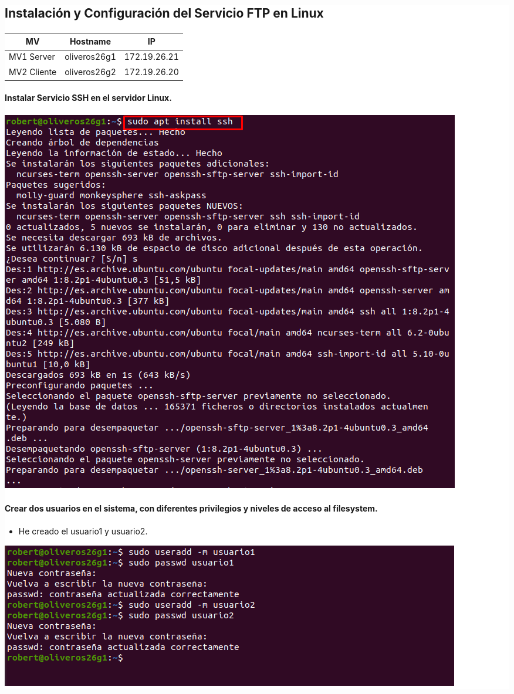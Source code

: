 ## Instalación y Configuración del Servicio FTP en Linux

| MV  | Hostname  | IP  |
|---|---|---|
| MV1 Server | oliveros26g1  | 172.19.26.21 |
| MV2 Cliente | oliveros26g2  | 172.19.26.20  |

#### Instalar Servicio SSH en el servidor Linux.

![](img/078.png)

#### Crear dos usuarios en el sistema, con diferentes privilegios y niveles de acceso al filesystem.

- He creado el usuario1 y usuario2.

![](img/079.png)
